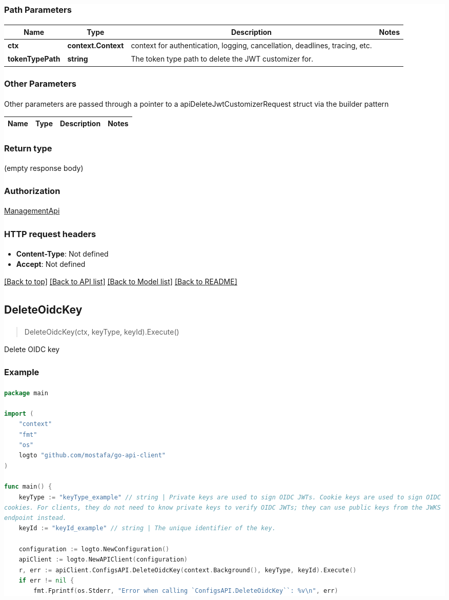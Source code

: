 ### Path Parameters


Name | Type | Description  | Notes
------------- | ------------- | ------------- | -------------
**ctx** | **context.Context** | context for authentication, logging, cancellation, deadlines, tracing, etc.
**tokenTypePath** | **string** | The token type path to delete the JWT customizer for. | 

### Other Parameters

Other parameters are passed through a pointer to a apiDeleteJwtCustomizerRequest struct via the builder pattern


Name | Type | Description  | Notes
------------- | ------------- | ------------- | -------------


### Return type

 (empty response body)

### Authorization

[ManagementApi](../README.md#ManagementApi)

### HTTP request headers

- **Content-Type**: Not defined
- **Accept**: Not defined

[[Back to top]](#) [[Back to API list]](../README.md#documentation-for-api-endpoints)
[[Back to Model list]](../README.md#documentation-for-models)
[[Back to README]](../README.md)


## DeleteOidcKey

> DeleteOidcKey(ctx, keyType, keyId).Execute()

Delete OIDC key



### Example

```go
package main

import (
	"context"
	"fmt"
	"os"
	logto "github.com/mostafa/go-api-client"
)

func main() {
	keyType := "keyType_example" // string | Private keys are used to sign OIDC JWTs. Cookie keys are used to sign OIDC cookies. For clients, they do not need to know private keys to verify OIDC JWTs; they can use public keys from the JWKS endpoint instead.
	keyId := "keyId_example" // string | The unique identifier of the key.

	configuration := logto.NewConfiguration()
	apiClient := logto.NewAPIClient(configuration)
	r, err := apiClient.ConfigsAPI.DeleteOidcKey(context.Background(), keyType, keyId).Execute()
	if err != nil {
		fmt.Fprintf(os.Stderr, "Error when calling `ConfigsAPI.DeleteOidcKey``: %v\n", err)
```